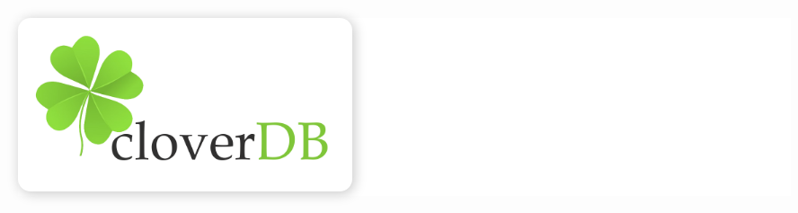 <a href="https://github.com/ostafen/clover"><img style="width:40%;box-shadow:2px 2px 13px 1px #ccc;border-radius:14px;padding:4px 14px"  src="./static/assets/images/common/cloverDB.png"/></a>
